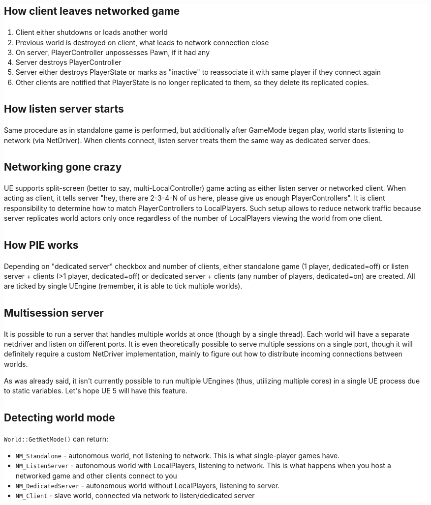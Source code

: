 ## How client leaves networked game

 1. Client either shutdowns or loads another world
 2. Previous world is destroyed on client, what leads to network connection close
 4. On server, PlayerController unpossesses Pawn, if it had any
 3. Server destroys PlayerController
 4. Server either destroys PlayerState or marks as "inactive" to reassociate it with same player if they connect again
 5. Other clients are notified that PlayerState is no longer replicated to them, so they delete its replicated copies.


## How listen server starts

Same procedure as in standalone game is performed, but additionally after GameMode began play, world starts listening to network (via NetDriver). When clients connect, listen server treats them the same way as dedicated server does.

## Networking gone crazy

UE supports split-screen (better to say, multi-LocalController) game acting as either listen server or networked client. When acting as client, it tells server "hey, there are 2-3-4-N of us here, please give us enough PlayerControllers". It is client responsibility to determine how to match PlayerControllers to LocalPlayers. Such setup allows to reduce network traffic because server replicates world actors only once regardless of the number of LocalPlayers viewing the world from one client.

## How PIE works

Depending on "dedicated server" checkbox and number of clients, either standalone game (1 player, dedicated=off) or listen server + clients (>1 player, dedicated=off) or dedicated server + clients (any number of players, dedicated=on) are created. All are ticked by single UEngine (remember, it is able to tick multiple worlds).

## Multisession server

It is possible to run a server that handles multiple worlds at once (though by a single thread). Each world will have a separate netdriver and listen on different ports. It is even theoretically possible to serve multiple sessions on a single port, though it will definitely require a custom NetDriver implementation, mainly to figure out how to distribute incoming connections between worlds.

As was already said, it isn't currently possible to run multiple UEngines (thus, utilizing multiple cores) in a single UE process due to static variables. Let's hope UE 5 will have this feature.

## Detecting world mode

`World::GetNetMode()` can return:

 * `NM_Standalone` - autonomous world, not listening to network. This is what single-player games have.
 * `NM_ListenServer` - autonomous world with LocalPlayers, listening to network. This is what happens when you host a networked game and other clients connect to you
 * `NM_DedicatedServer` - autonomous world without LocalPlayers, listening to server.
 * `NM_Client` - slave world, connected via network to listen/dedicated server
